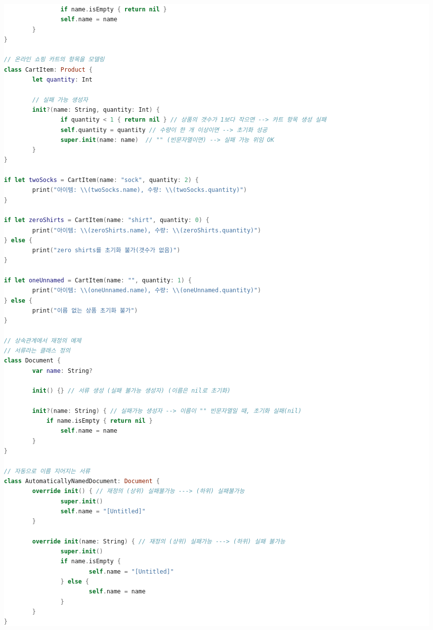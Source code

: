 ```swift
				if name.isEmpty { return nil }
				self.name = name 
		}
}

// 온라인 쇼핑 카트의 항목을 모델링
class CartItem: Product {
		let quantity: Int

		// 실패 가능 생성자 
		init?(name: String, quantity: Int) { 
				if quantity < 1 { return nil } // 상품의 갯수가 1보다 작으면 --> 카트 항목 생성 실패 
				self.quantity = quantity // 수량이 한 개 이상이면 --> 초기화 성공 
				super.init(name: name)  // "" (빈문자열이면) --> 실패 가능 위임 OK
		}
}

if let twoSocks = CartItem(name: "sock", quantity: 2) {
		print("아이템: \\(twoSocks.name), 수량: \\(twoSocks.quantity)")
}

if let zeroShirts = CartItem(name: "shirt", quantity: 0) {
		print("아이템: \\(zeroShirts.name), 수량: \\(zeroShirts.quantity)")
} else {
		print("zero shirts를 초기화 불가(갯수가 없음)")
}

if let oneUnnamed = CartItem(name: "", quantity: 1) {
		print("아이템: \\(oneUnnamed.name), 수량: \\(oneUnnamed.quantity)")
} else {
		print("이름 없는 상품 초기화 불가")
}

// 상속관계에서 재정의 예제 
// 서류라는 클래스 정의
class Document {
		var name: String?

		init() {} // 서류 생성 (실패 불가능 생성자) (이름은 nil로 초기화)

		init?(name: String) { // 실패가능 생성자 --> 이름이 "" 빈문자열일 때, 초기화 실패(nil)
		    if name.isEmpty { return nil }
				self.name = name 
		}
}

// 자동으로 이름 지어지는 서류
class AutomaticallyNamedDocument: Document {
		override init() { // 재정의 (상위) 실패불가능 ---> (하위) 실패불가능 
				super.init()
				self.name = "[Untitled]"
		}

		override init(name: String) { // 재정의 (상위) 실패가능 ---> (하위) 실패 불가능 
				super.init()
				if name.isEmpty {
						self.name = "[Untitled]"
				} else {
						self.name = name 
				}
		}
}

```
